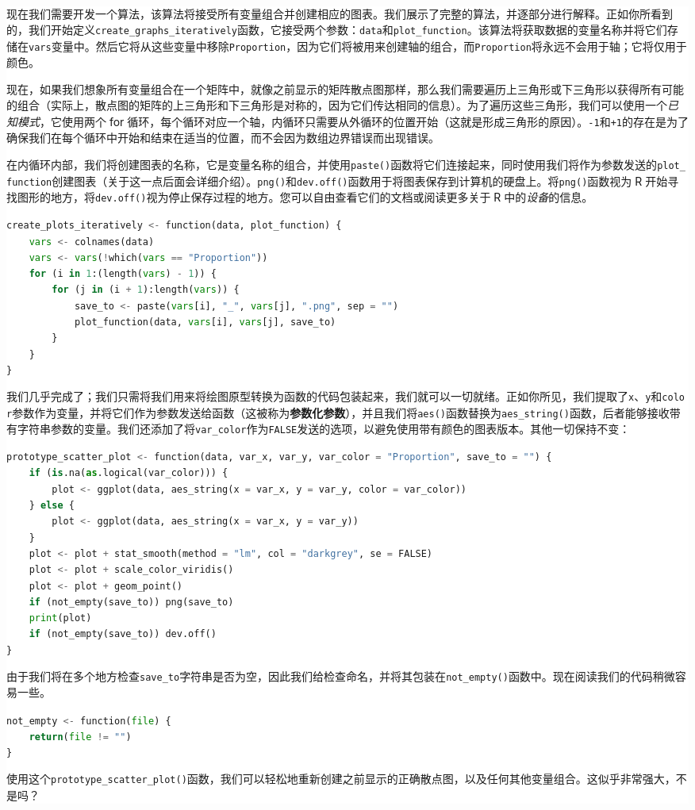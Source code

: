 现在我们需要开发一个算法，该算法将接受所有变量组合并创建相应的图表。我们展示了完整的算法，并逐部分进行解释。正如你所看到的，我们开始定义`create_graphs_iteratively`函数，它接受两个参数：`data`和`plot_function`。该算法将获取数据的变量名称并将它们存储在`vars`变量中。然后它将从这些变量中移除`Proportion`，因为它们将被用来创建轴的组合，而`Proportion`将永远不会用于轴；它将仅用于颜色。

现在，如果我们想象所有变量组合在一个矩阵中，就像之前显示的矩阵散点图那样，那么我们需要遍历上三角形或下三角形以获得所有可能的组合（实际上，散点图的矩阵的上三角形和下三角形是对称的，因为它们传达相同的信息）。为了遍历这些三角形，我们可以使用一个*已知模式*，它使用两个 for 循环，每个循环对应一个轴，内循环只需要从外循环的位置开始（这就是形成三角形的原因）。`-1`和`+1`的存在是为了确保我们在每个循环中开始和结束在适当的位置，而不会因为数组边界错误而出现错误。

在内循环内部，我们将创建图表的名称，它是变量名称的组合，并使用`paste()`函数将它们连接起来，同时使用我们将作为参数发送的`plot_function`创建图表（关于这一点后面会详细介绍）。`png()`和`dev.off()`函数用于将图表保存到计算机的硬盘上。将`png()`函数视为 R 开始寻找图形的地方，将`dev.off()`视为停止保存过程的地方。您可以自由查看它们的文档或阅读更多关于 R 中的*设备*的信息。

```py
create_plots_iteratively <- function(data, plot_function) {
    vars <- colnames(data)
    vars <- vars(!which(vars == "Proportion"))
    for (i in 1:(length(vars) - 1)) {
        for (j in (i + 1):length(vars)) {
            save_to <- paste(vars[i], "_", vars[j], ".png", sep = "")
            plot_function(data, vars[i], vars[j], save_to)
        }
    }
}
```

我们几乎完成了；我们只需将我们用来将绘图原型转换为函数的代码包装起来，我们就可以一切就绪。正如你所见，我们提取了`x`、`y`和`color`参数作为变量，并将它们作为参数发送给函数（这被称为**参数化参数**），并且我们将`aes()`函数替换为`aes_string()`函数，后者能够接收带有字符串参数的变量。我们还添加了将`var_color`作为`FALSE`发送的选项，以避免使用带有颜色的图表版本。其他一切保持不变：

```py
prototype_scatter_plot <- function(data, var_x, var_y, var_color = "Proportion", save_to = "") {
    if (is.na(as.logical(var_color))) {
        plot <- ggplot(data, aes_string(x = var_x, y = var_y, color = var_color))
    } else {
        plot <- ggplot(data, aes_string(x = var_x, y = var_y))
    }
    plot <- plot + stat_smooth(method = "lm", col = "darkgrey", se = FALSE)
    plot <- plot + scale_color_viridis()
    plot <- plot + geom_point()
    if (not_empty(save_to)) png(save_to)
    print(plot)
    if (not_empty(save_to)) dev.off()
}
```

由于我们将在多个地方检查`save_to`字符串是否为空，因此我们给检查命名，并将其包装在`not_empty()`函数中。现在阅读我们的代码稍微容易一些。

```py
not_empty <- function(file) {
    return(file != "")
}
```

使用这个`prototype_scatter_plot()`函数，我们可以轻松地重新创建之前显示的正确散点图，以及任何其他变量组合。这似乎非常强大，不是吗？
